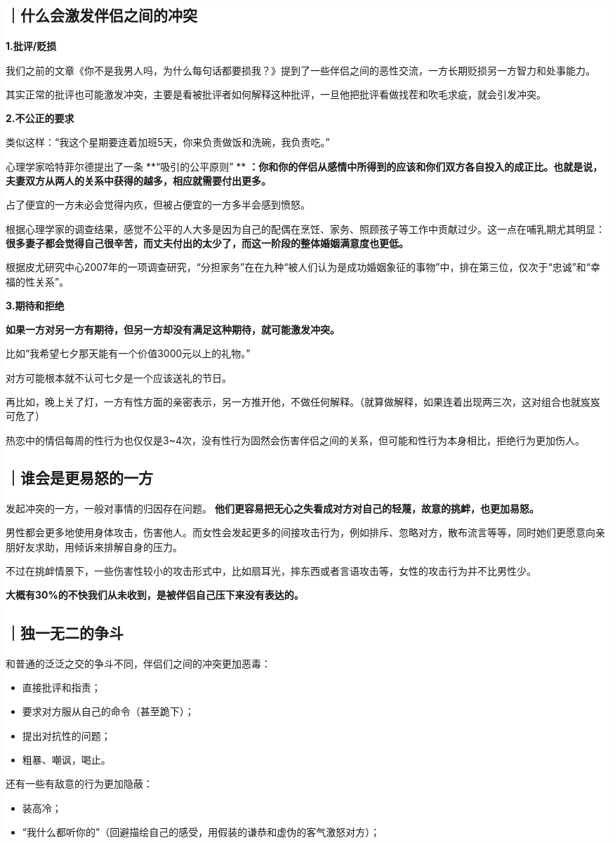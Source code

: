 ## ｜什么会激发伴侣之间的冲突

 **1.批评/贬损**

我们之前的文章《你不是我男人吗，为什么每句话都要损我？》提到了一些伴侣之间的恶性交流，一方长期贬损另一方智力和处事能力。

其实正常的批评也可能激发冲突，主要是看被批评者如何解释这种批评，一旦他把批评看做找茬和吹毛求疵，就会引发冲突。

 **2.不公正的要求**

类似这样：“我这个星期要连着加班5天，你来负责做饭和洗碗，我负责吃。”

心理学家哈特菲尔德提出了一条 **“吸引的公平原则” **  **：你和你的伴侣从感情中所得到的应该和你们双方各自投入的成正比。也就是说，夫妻双方从两人的关系中获得的越多，相应就需要付出更多。**

占了便宜的一方未必会觉得内疚，但被占便宜的一方多半会感到愤怒。

根据心理学家的调查结果，感觉不公平的人大多是因为自己的配偶在烹饪、家务、照顾孩子等工作中贡献过少。这一点在哺乳期尤其明显： **很多妻子都会觉得自己很辛苦，而丈夫付出的太少了，而这一阶段的整体婚姻满意度也更低。**

根据皮尤研究中心2007年的一项调查研究，“分担家务”在在九种“被人们认为是成功婚姻象征的事物”中，排在第三位，仅次于“忠诚”和“幸福的性关系”。

 **3.期待和拒绝**

 **如果一方对另一方有期待，但另一方却没有满足这种期待，就可能激发冲突。**

比如“我希望七夕那天能有一个价值3000元以上的礼物。”

对方可能根本就不认可七夕是一个应该送礼的节日。

再比如，晚上关了灯，一方有性方面的亲密表示，另一方推开他，不做任何解释。（就算做解释，如果连着出现两三次，这对组合也就岌岌可危了）

热恋中的情侣每周的性行为也仅仅是3~4次，没有性行为固然会伤害伴侣之间的关系，但可能和性行为本身相比，拒绝行为更加伤人。

## ｜谁会是更易怒的一方

发起冲突的一方，一般对事情的归因存在问题。 **他们更容易把无心之失看成对方对自己的轻蔑，故意的挑衅，也更加易怒。**

男性都会更多地使用身体攻击，伤害他人。而女性会发起更多的间接攻击行为，例如排斥、忽略对方，散布流言等等，同时她们更愿意向亲朋好友求助，用倾诉来排解自身的压力。

不过在挑衅情景下，一些伤害性较小的攻击形式中，比如扇耳光，摔东西或者言语攻击等，女性的攻击行为并不比男性少。

 **大概有30%的不快我们从未收到，是被伴侣自己压下来没有表达的。**

## ｜独一无二的争斗

和普通的泛泛之交的争斗不同，伴侣们之间的冲突更加恶毒：

* 直接批评和指责；

* 要求对方服从自己的命令（甚至跪下）；

* 提出对抗性的问题；

* 粗暴、嘲讽，喝止。

还有一些有敌意的行为更加隐蔽：

* 装高冷；

* “我什么都听你的”（回避描绘自己的感受，用假装的谦恭和虚伪的客气激怒对方）；

